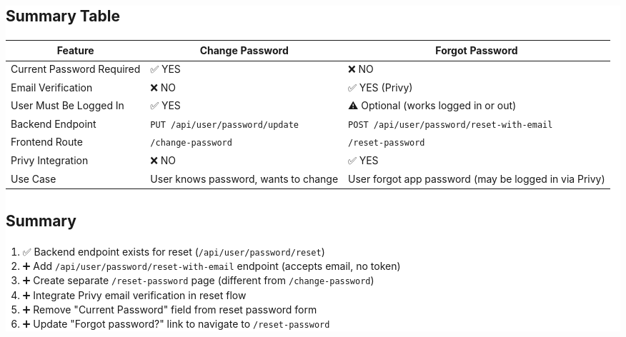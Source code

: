 ## Summary Table

| Feature | Change Password | Forgot Password |
|---------|----------------|----------------|
| Current Password Required | ✅ YES | ❌ NO |
| Email Verification | ❌ NO | ✅ YES (Privy) |
| User Must Be Logged In | ✅ YES | ⚠️ Optional (works logged in or out) |
| Backend Endpoint | `PUT /api/user/password/update` | `POST /api/user/password/reset-with-email` |
| Frontend Route | `/change-password` | `/reset-password` |
| Privy Integration | ❌ NO | ✅ YES |
| Use Case | User knows password, wants to change | User forgot app password (may be logged in via Privy) |

## Summary

1. ✅ Backend endpoint exists for reset (`/api/user/password/reset`)
2. ➕ Add `/api/user/password/reset-with-email` endpoint (accepts email, no token)
3. ➕ Create separate `/reset-password` page (different from `/change-password`)
4. ➕ Integrate Privy email verification in reset flow
5. ➕ Remove "Current Password" field from reset password form
6. ➕ Update "Forgot password?" link to navigate to `/reset-password`

